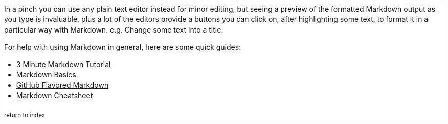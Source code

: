 In a pinch you can use any plain text editor instead for minor editing,
but seeing a preview of the formatted Markdown output as you type is
invaluable, plus a lot of the editors provide a buttons you can click on,
after highlighting some text, to format it in a particular way with Markdown.
e.g. Change some text into a title.

For help with using Markdown in general, here are some quick guides:
* [3 Minute Markdown Tutorial](https://guides.github.com/features/mastering-markdown/)
* [Markdown Basics](https://help.github.com/articles/markdown-basics/)
* [GitHub Flavored Markdown](https://help.github.com/articles/github-flavored-markdown/)
* [Markdown Cheatsheet](https://github.com/adam-p/markdown-here/wiki/Markdown-Cheatsheet)

<sub>[return to index](#index)</sub>
